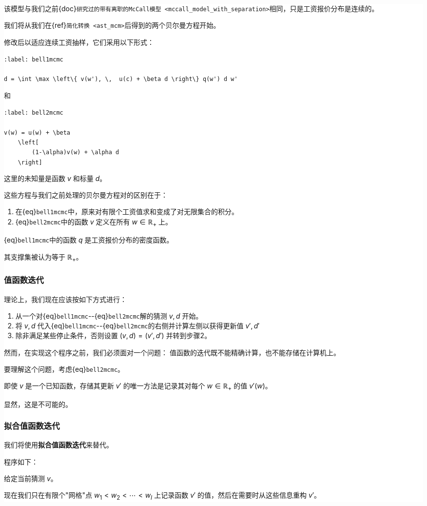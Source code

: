 该模型与我们之前{doc}`研究过的带有离职的McCall模型 <mccall_model_with_separation>`相同，只是工资报价分布是连续的。

我们将从我们在{ref}`简化转换 <ast_mcm>`后得到的两个贝尔曼方程开始。

修改后以适应连续工资抽样，它们采用以下形式：

```{math}
:label: bell1mcmc

d = \int \max \left\{ v(w'), \,  u(c) + \beta d \right\} q(w') d w'
```

和

```{math}
:label: bell2mcmc

v(w) = u(w) + \beta
    \left[
        (1-\alpha)v(w) + \alpha d
    \right]
```

这里的未知量是函数 $v$ 和标量 $d$。

这些方程与我们之前处理的贝尔曼方程对的区别在于：

1. 在{eq}`bell1mcmc`中，原来对有限个工资值求和变成了对无限集合的积分。
1. {eq}`bell2mcmc`中的函数 $v$ 定义在所有 $w \in \mathbb R_+$ 上。

{eq}`bell1mcmc`中的函数 $q$ 是工资报价分布的密度函数。

其支撑集被认为等于 $\mathbb R_+$。

### 值函数迭代

理论上，我们现在应该按如下方式进行：

1. 从一个对{eq}`bell1mcmc`--{eq}`bell2mcmc`解的猜测 $v, d$ 开始。
1. 将 $v, d$ 代入{eq}`bell1mcmc`--{eq}`bell2mcmc`的右侧并计算左侧以获得更新值 $v', d'$
1. 除非满足某些停止条件，否则设置 $(v, d) = (v', d')$ 并转到步骤2。

然而，在实现这个程序之前，我们必须面对一个问题：
值函数的迭代既不能精确计算，也不能存储在计算机上。

要理解这个问题，考虑{eq}`bell2mcmc`。

即使 $v$ 是一个已知函数，存储其更新 $v'$ 的唯一方法是记录其对每个 $w \in \mathbb R_+$ 的值 $v'(w)$。

显然，这是不可能的。

### 拟合值函数迭代

我们将使用**拟合值函数迭代**来替代。

程序如下：

给定当前猜测 $v$。

现在我们只在有限个"网格"点 $w_1 < w_2 < \cdots < w_I$ 上记录函数 $v'$ 的值，然后在需要时从这些信息重构 $v'$。

